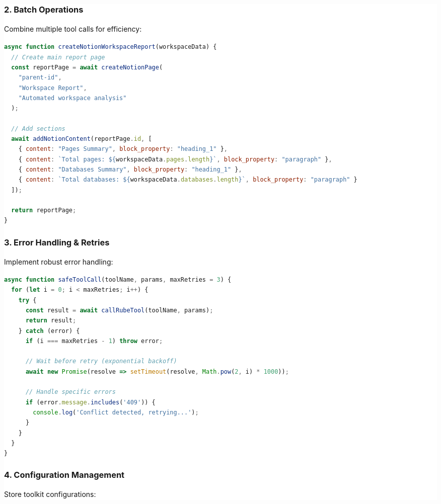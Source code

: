 ### 2. Batch Operations

Combine multiple tool calls for efficiency:

```javascript
async function createNotionWorkspaceReport(workspaceData) {
  // Create main report page
  const reportPage = await createNotionPage(
    "parent-id",
    "Workspace Report",
    "Automated workspace analysis"
  );

  // Add sections
  await addNotionContent(reportPage.id, [
    { content: "Pages Summary", block_property: "heading_1" },
    { content: `Total pages: ${workspaceData.pages.length}`, block_property: "paragraph" },
    { content: "Databases Summary", block_property: "heading_1" },
    { content: `Total databases: ${workspaceData.databases.length}`, block_property: "paragraph" }
  ]);

  return reportPage;
}
```

### 3. Error Handling & Retries

Implement robust error handling:

```javascript
async function safeToolCall(toolName, params, maxRetries = 3) {
  for (let i = 0; i < maxRetries; i++) {
    try {
      const result = await callRubeTool(toolName, params);
      return result;
    } catch (error) {
      if (i === maxRetries - 1) throw error;

      // Wait before retry (exponential backoff)
      await new Promise(resolve => setTimeout(resolve, Math.pow(2, i) * 1000));

      // Handle specific errors
      if (error.message.includes('409')) {
        console.log('Conflict detected, retrying...');
      }
    }
  }
}
```

### 4. Configuration Management

Store toolkit configurations:
